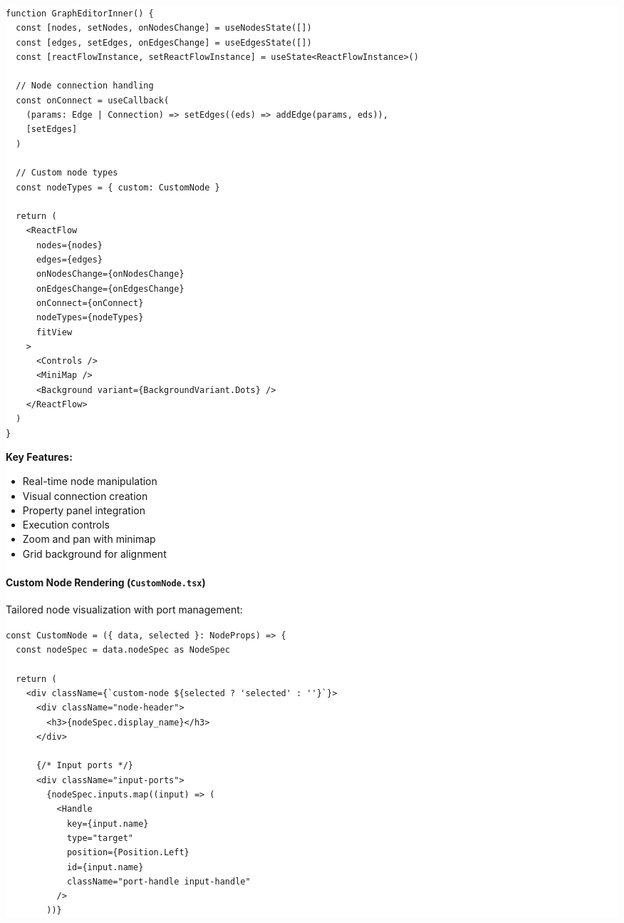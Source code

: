 ```tsx
function GraphEditorInner() {
  const [nodes, setNodes, onNodesChange] = useNodesState([])
  const [edges, setEdges, onEdgesChange] = useEdgesState([])
  const [reactFlowInstance, setReactFlowInstance] = useState<ReactFlowInstance>()
  
  // Node connection handling
  const onConnect = useCallback(
    (params: Edge | Connection) => setEdges((eds) => addEdge(params, eds)),
    [setEdges]
  )
  
  // Custom node types
  const nodeTypes = { custom: CustomNode }
  
  return (
    <ReactFlow
      nodes={nodes}
      edges={edges}
      onNodesChange={onNodesChange}
      onEdgesChange={onEdgesChange}
      onConnect={onConnect}
      nodeTypes={nodeTypes}
      fitView
    >
      <Controls />
      <MiniMap />
      <Background variant={BackgroundVariant.Dots} />
    </ReactFlow>
  )
}
```

**Key Features:**
- Real-time node manipulation
- Visual connection creation
- Property panel integration
- Execution controls
- Zoom and pan with minimap
- Grid background for alignment

#### Custom Node Rendering (`CustomNode.tsx`)

Tailored node visualization with port management:

```tsx
const CustomNode = ({ data, selected }: NodeProps) => {
  const nodeSpec = data.nodeSpec as NodeSpec
  
  return (
    <div className={`custom-node ${selected ? 'selected' : ''}`}>
      <div className="node-header">
        <h3>{nodeSpec.display_name}</h3>
      </div>
      
      {/* Input ports */}
      <div className="input-ports">
        {nodeSpec.inputs.map((input) => (
          <Handle
            key={input.name}
            type="target"
            position={Position.Left}
            id={input.name}
            className="port-handle input-handle"
          />
        ))}
```